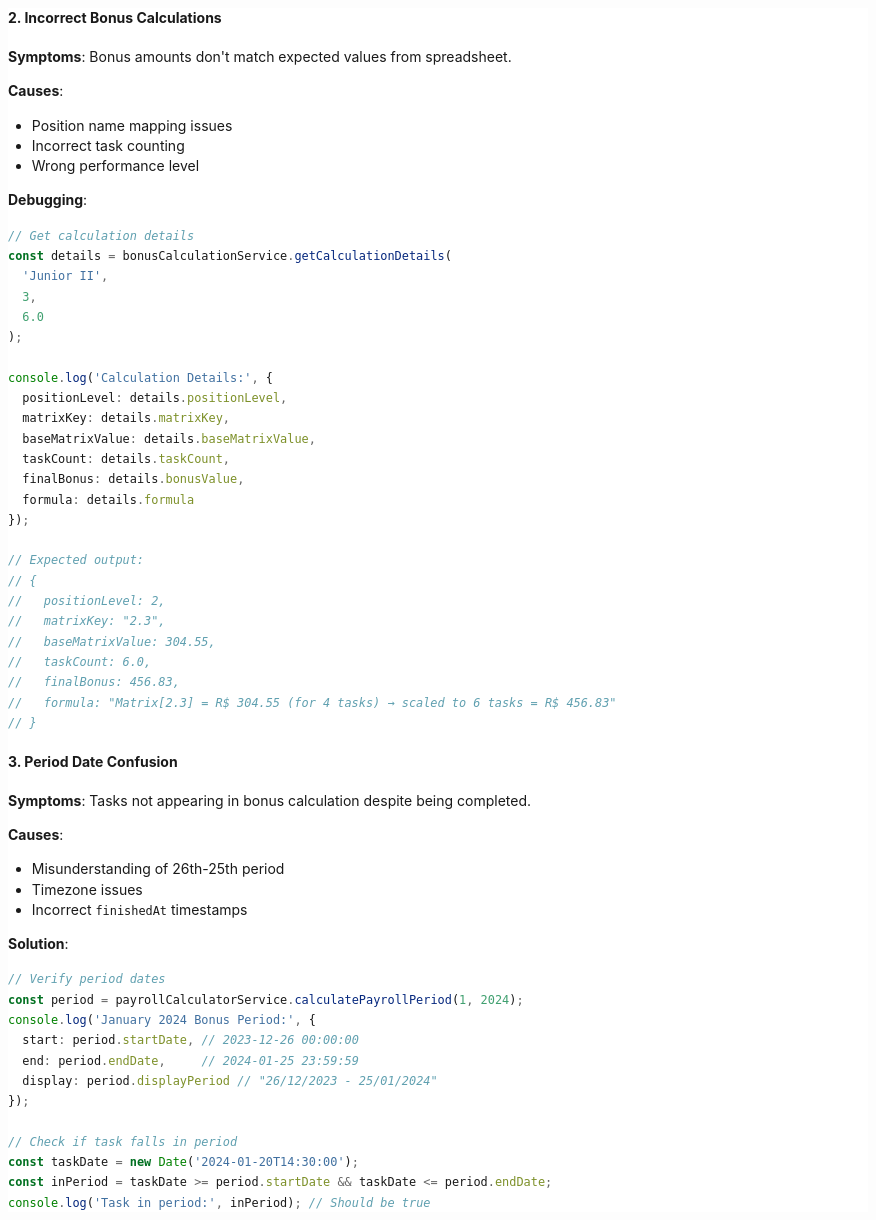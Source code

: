 #### 2. Incorrect Bonus Calculations

**Symptoms**: Bonus amounts don't match expected values from spreadsheet.

**Causes**:
- Position name mapping issues
- Incorrect task counting
- Wrong performance level

**Debugging**:
```typescript
// Get calculation details
const details = bonusCalculationService.getCalculationDetails(
  'Junior II',
  3,
  6.0
);

console.log('Calculation Details:', {
  positionLevel: details.positionLevel,
  matrixKey: details.matrixKey,
  baseMatrixValue: details.baseMatrixValue,
  taskCount: details.taskCount,
  finalBonus: details.bonusValue,
  formula: details.formula
});

// Expected output:
// {
//   positionLevel: 2,
//   matrixKey: "2.3",
//   baseMatrixValue: 304.55,
//   taskCount: 6.0,
//   finalBonus: 456.83,
//   formula: "Matrix[2.3] = R$ 304.55 (for 4 tasks) → scaled to 6 tasks = R$ 456.83"
// }
```

#### 3. Period Date Confusion

**Symptoms**: Tasks not appearing in bonus calculation despite being completed.

**Causes**:
- Misunderstanding of 26th-25th period
- Timezone issues
- Incorrect `finishedAt` timestamps

**Solution**:
```typescript
// Verify period dates
const period = payrollCalculatorService.calculatePayrollPeriod(1, 2024);
console.log('January 2024 Bonus Period:', {
  start: period.startDate, // 2023-12-26 00:00:00
  end: period.endDate,     // 2024-01-25 23:59:59
  display: period.displayPeriod // "26/12/2023 - 25/01/2024"
});

// Check if task falls in period
const taskDate = new Date('2024-01-20T14:30:00');
const inPeriod = taskDate >= period.startDate && taskDate <= period.endDate;
console.log('Task in period:', inPeriod); // Should be true
```
